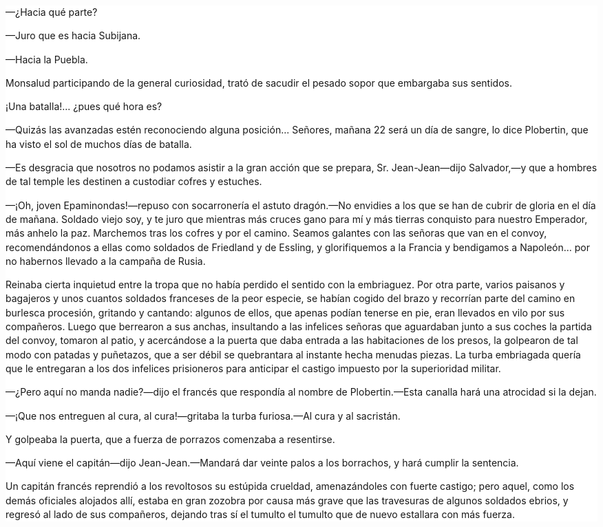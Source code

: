 —¿Hacia qué parte?

—Juro que es hacia Subijana.

—Hacia la Puebla.

Monsalud participando de la general curiosidad, trató de sacudir el pesado
sopor que embargaba sus sentidos.

¡Una batalla!... ¿pues qué hora es?

—Quizás las avanzadas estén reconociendo alguna posición... Señores,
mañana 22 será un día de sangre, lo dice Plobertin, que ha visto el sol
de muchos días de batalla.

—Es desgracia que nosotros no podamos asistir a la gran acción que se
prepara, Sr. Jean-Jean—dijo Salvador,—y que a hombres de tal temple les
destinen a custodiar cofres y estuches.

—¡Oh, joven Epaminondas!—repuso con  socarronería el astuto dragón.—No
envidies a los que se han de cubrir de gloria en el día de mañana. Soldado
viejo soy, y te juro que mientras más cruces gano para mí y más tierras
conquisto para nuestro Emperador, más anhelo la paz. Marchemos tras los
cofres y por el camino. Seamos galantes con las señoras que van en el
convoy, recomendándonos a ellas como soldados de Friedland y de Essling,
y glorifiquemos a la Francia y bendigamos a Napoleón... por no habernos
llevado a la campaña de Rusia.

Reinaba cierta inquietud entre la tropa que no había perdido el sentido
con la embriaguez. Por otra parte, varios paisanos y bagajeros y unos
cuantos soldados franceses de la peor especie, se habían cogido del brazo
y recorrían parte del camino en burlesca procesión, gritando y cantando:
algunos de ellos, que apenas podían tenerse en pie, eran llevados en vilo por
sus compañeros. Luego que berrearon a sus anchas, insultando a las infelices
señoras que aguardaban junto a sus coches la partida del convoy, tomaron
al patio, y acercándose a la puerta que daba entrada a las habitaciones
de los presos, la golpearon de tal modo con patadas y puñetazos, que a ser
débil se quebrantara al instante hecha menudas piezas. La turba  embriagada
quería que le entregaran a los dos infelices prisioneros para anticipar el
castigo impuesto por la superioridad militar.

—¿Pero aquí no manda nadie?—dijo el francés que respondía al nombre
de Plobertin.—Esta canalla hará una atrocidad si la dejan.

—¡Que nos entreguen al cura, al cura!—gritaba la turba furiosa.—Al
cura y al sacristán.

Y golpeaba la puerta, que a fuerza de porrazos comenzaba a resentirse.

—Aquí viene el capitán—dijo Jean-Jean.—Mandará dar veinte palos a
los borrachos, y hará cumplir la sentencia.

Un capitán francés reprendió a los revoltosos su estúpida crueldad,
amenazándoles con fuerte castigo; pero aquel, como los demás oficiales
alojados allí, estaba en gran zozobra por causa más grave que las travesuras
de algunos soldados ebrios, y regresó al lado de sus compañeros, dejando
tras sí el tumulto el tumulto que de nuevo estallara con más fuerza.
